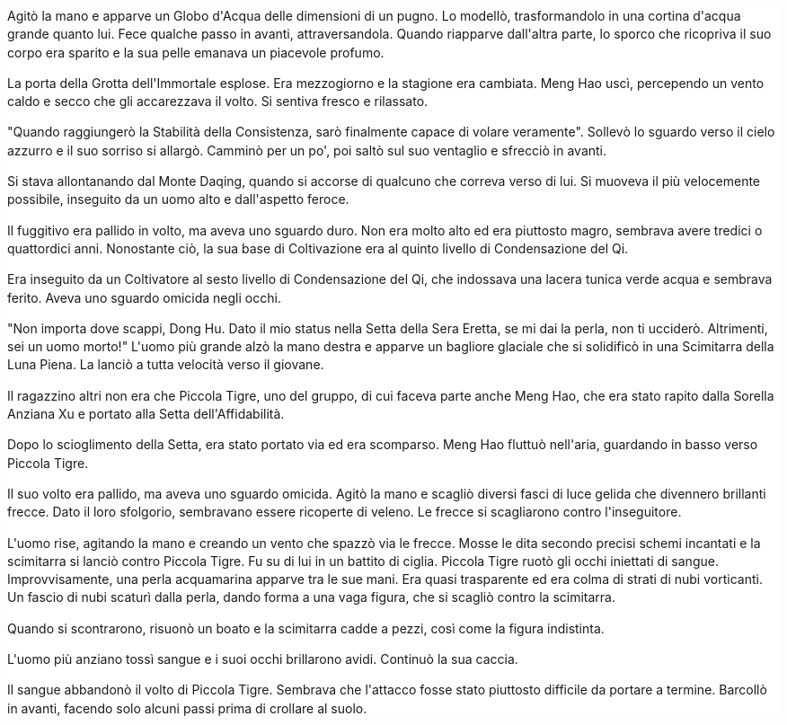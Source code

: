 
Agitò la mano e apparve un Globo d'Acqua delle dimensioni di un pugno. Lo modellò, trasformandolo in una cortina d'acqua grande quanto lui. Fece qualche passo in avanti, attraversandola. Quando riapparve dall'altra parte, lo sporco che ricopriva il suo corpo era sparito e la sua pelle emanava un piacevole profumo.


La porta della Grotta dell'Immortale esplose. Era mezzogiorno e la stagione era cambiata. Meng Hao uscì, percependo un vento caldo e secco che gli accarezzava il volto. Si sentiva fresco e rilassato.


"Quando raggiungerò la Stabilità della Consistenza, sarò finalmente capace di volare veramente". Sollevò lo sguardo verso il cielo azzurro e il suo sorriso si allargò. Camminò per un po', poi saltò sul suo ventaglio e sfrecciò in avanti.


Si stava allontanando dal Monte Daqing, quando si accorse di qualcuno che correva verso di lui. Si muoveva il più velocemente possibile, inseguito da un uomo alto e dall'aspetto feroce.


Il fuggitivo era pallido in volto, ma aveva uno sguardo duro. Non era molto alto ed era piuttosto magro, sembrava avere tredici o quattordici anni. Nonostante ciò, la sua base di Coltivazione era al quinto livello di Condensazione del Qi.


Era inseguito da un Coltivatore al sesto livello di Condensazione del Qi, che indossava una lacera tunica verde acqua e sembrava ferito. Aveva uno sguardo omicida negli occhi.


"Non importa dove scappi, Dong Hu. Dato il mio status nella Setta della Sera Eretta, se mi dai la perla, non ti ucciderò. Altrimenti, sei un uomo morto!" L'uomo più grande alzò la mano destra e apparve un bagliore glaciale che si solidificò in una Scimitarra della Luna Piena. La lanciò a tutta velocità verso il giovane.


Il ragazzino altri non era che Piccola Tigre, uno del gruppo, di cui faceva parte anche Meng Hao, che era stato rapito dalla Sorella Anziana Xu e portato alla Setta dell'Affidabilità.


Dopo lo scioglimento della Setta, era stato portato via ed era scomparso. Meng Hao fluttuò nell'aria, guardando in basso verso Piccola Tigre.


Il suo volto era pallido, ma aveva uno sguardo omicida. Agitò la mano e scagliò diversi fasci di luce gelida che divennero brillanti frecce. Dato il loro sfolgorio, sembravano essere ricoperte di veleno. Le frecce si scagliarono contro l'inseguitore.


L'uomo rise, agitando la mano e creando un vento che spazzò via le frecce. Mosse le dita secondo precisi schemi incantati e la scimitarra si lanciò contro Piccola Tigre. Fu su di lui in un battito di ciglia. Piccola Tigre ruotò gli occhi iniettati di sangue. Improvvisamente, una perla acquamarina apparve tra le sue mani. Era quasi trasparente ed era colma di strati di nubi vorticanti. Un fascio di nubi scaturì dalla perla, dando forma a una vaga figura, che si scagliò contro la scimitarra.


Quando si scontrarono, risuonò un boato e la scimitarra cadde a pezzi, così come la figura indistinta.


L'uomo più anziano tossì sangue e i suoi occhi brillarono avidi. Continuò la sua caccia.


Il sangue abbandonò il volto di Piccola Tigre. Sembrava che l'attacco fosse stato piuttosto difficile da portare a termine. Barcollò in avanti, facendo solo alcuni passi prima di crollare al suolo.
